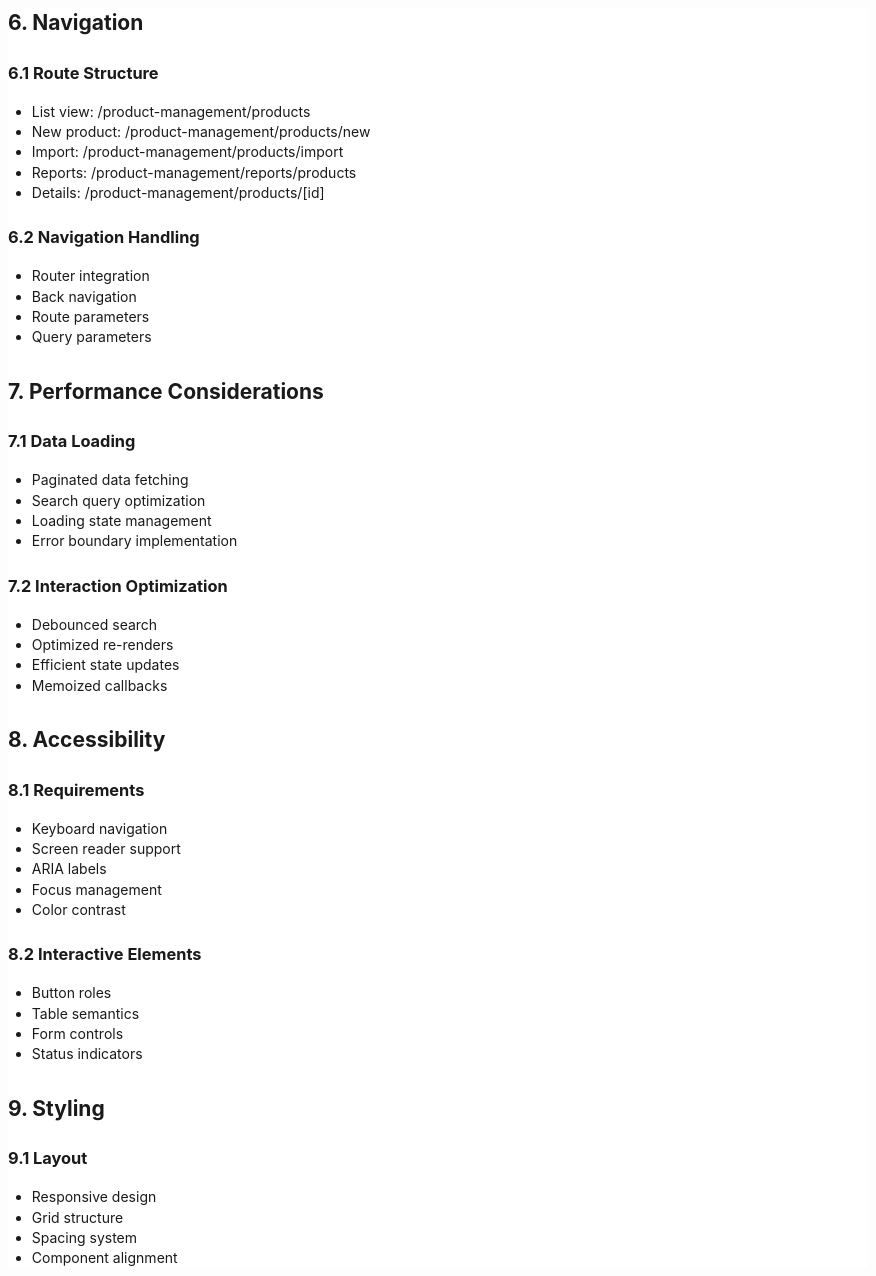 ## 6. Navigation

### 6.1 Route Structure
- List view: /product-management/products
- New product: /product-management/products/new
- Import: /product-management/products/import
- Reports: /product-management/reports/products
- Details: /product-management/products/[id]

### 6.2 Navigation Handling
- Router integration
- Back navigation
- Route parameters
- Query parameters

## 7. Performance Considerations

### 7.1 Data Loading
- Paginated data fetching
- Search query optimization
- Loading state management
- Error boundary implementation

### 7.2 Interaction Optimization
- Debounced search
- Optimized re-renders
- Efficient state updates
- Memoized callbacks

## 8. Accessibility

### 8.1 Requirements
- Keyboard navigation
- Screen reader support
- ARIA labels
- Focus management
- Color contrast

### 8.2 Interactive Elements
- Button roles
- Table semantics
- Form controls
- Status indicators

## 9. Styling

### 9.1 Layout
- Responsive design
- Grid structure
- Spacing system
- Component alignment
